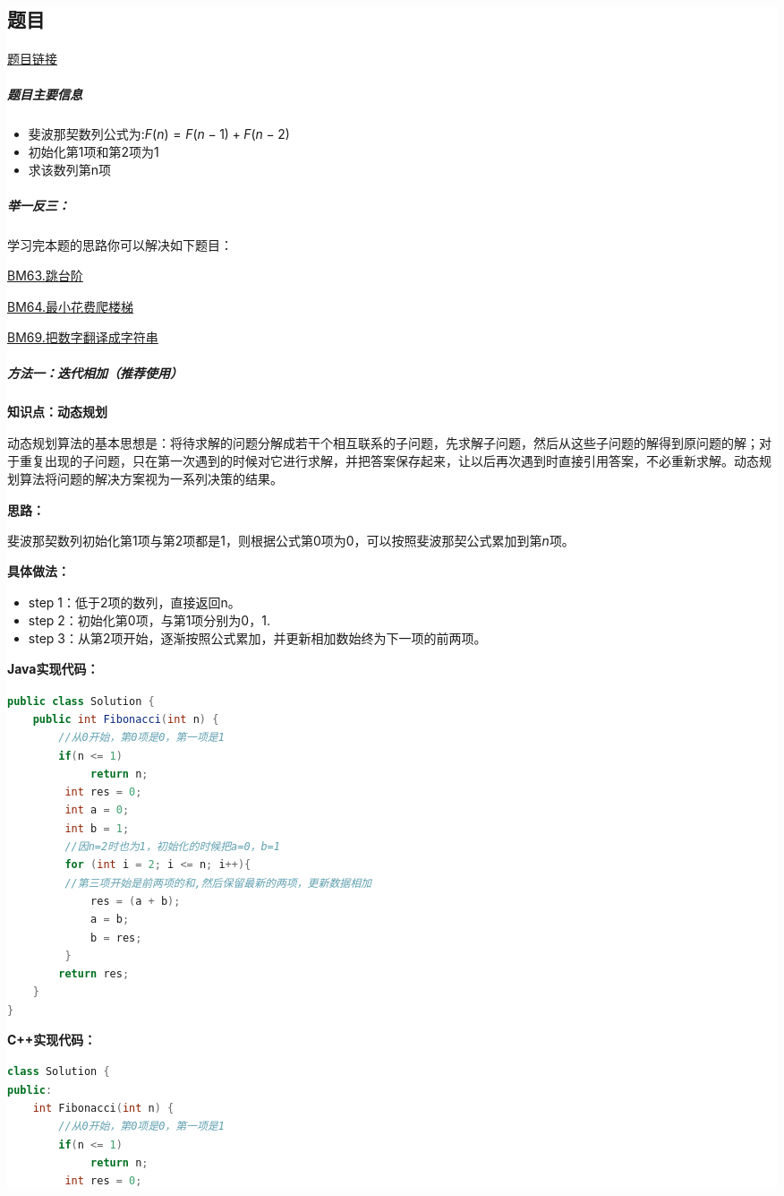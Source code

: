 ## 题目
[题目链接](https://www.nowcoder.com/practice/c6c7742f5ba7442aada113136ddea0c3?tpId=196&tqId=23255&sourceUrl=/exam/oj&channenl=wgithub&fromPut=wgithub)

##### 题目主要信息
- 斐波那契数列公式为:$F(n)=F(n-1)+F(n-2)$
- 初始化第1项和第2项为1
- 求该数列第n项

##### 举一反三：

学习完本题的思路你可以解决如下题目：

[BM63.跳台阶](https://www.nowcoder.com/practice/8c82a5b80378478f9484d87d1c5f12a4?tpId=295&tqId=23261)

[BM64.最小花费爬楼梯](https://www.nowcoder.com/practice/6fe0302a058a4e4a834ee44af88435c7?tpId=295&tqId=2366451)

[BM69.把数字翻译成字符串](https://www.nowcoder.com/practice/046a55e6cd274cffb88fc32dba695668?tpId=295&tqId=1024831)

##### 方法一：迭代相加（推荐使用）

**知识点：动态规划**

动态规划算法的基本思想是：将待求解的问题分解成若干个相互联系的子问题，先求解子问题，然后从这些子问题的解得到原问题的解；对于重复出现的子问题，只在第一次遇到的时候对它进行求解，并把答案保存起来，让以后再次遇到时直接引用答案，不必重新求解。动态规划算法将问题的解决方案视为一系列决策的结果。


**思路：**

斐波那契数列初始化第1项与第2项都是1，则根据公式第0项为0，可以按照斐波那契公式累加到第$n$项。

**具体做法：**

- step 1：低于2项的数列，直接返回n。
- step 2：初始化第0项，与第1项分别为0，1.
- step 3：从第2项开始，逐渐按照公式累加，并更新相加数始终为下一项的前两项。

**Java实现代码：**
```java
public class Solution {
    public int Fibonacci(int n) {
        //从0开始，第0项是0，第一项是1
        if(n <= 1)    
             return n;
         int res = 0;
         int a = 0;
         int b = 1;
         //因n=2时也为1，初始化的时候把a=0，b=1
         for (int i = 2; i <= n; i++){
         //第三项开始是前两项的和,然后保留最新的两项，更新数据相加
             res = (a + b);
             a = b;
             b = res;
         }
        return res;
    }
}
```
**C++实现代码：**
```cpp
class Solution {
public:
    int Fibonacci(int n) {
        //从0开始，第0项是0，第一项是1
        if(n <= 1)    
             return n;
         int res = 0;
```